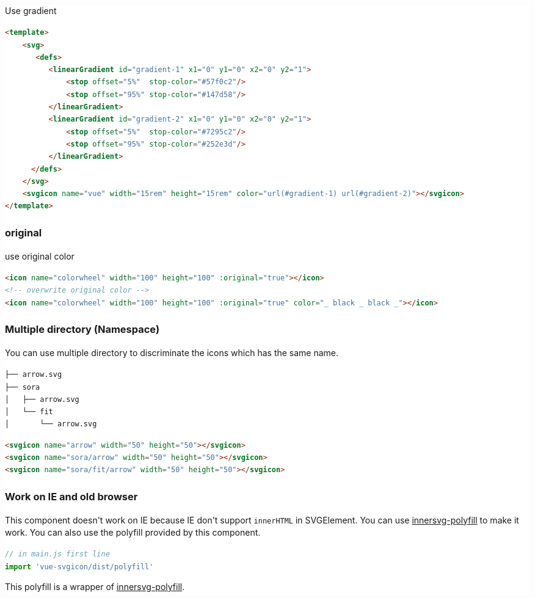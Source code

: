 Use gradient
```html
<template>
    <svg>
       <defs>
          <linearGradient id="gradient-1" x1="0" y1="0" x2="0" y2="1">
              <stop offset="5%"  stop-color="#57f0c2"/>
              <stop offset="95%" stop-color="#147d58"/>
          </linearGradient>
          <linearGradient id="gradient-2" x1="0" y1="0" x2="0" y2="1">
              <stop offset="5%"  stop-color="#7295c2"/>
              <stop offset="95%" stop-color="#252e3d"/>
          </linearGradient>
      </defs>
    </svg>
    <svgicon name="vue" width="15rem" height="15rem" color="url(#gradient-1) url(#gradient-2)"></svgicon>
</template>
```

### original
use original color
```html
<icon name="colorwheel" width="100" height="100" :original="true"></icon>
<!-- overwrite original color -->
<icon name="colorwheel" width="100" height="100" :original="true" color="_ black _ black _"></icon>
```

### Multiple directory (Namespace)
You can use multiple directory to discriminate the icons which has the same name.
```
├── arrow.svg
├── sora
│   ├── arrow.svg
│   └── fit
│       └── arrow.svg

```

```html
<svgicon name="arrow" width="50" height="50"></svgicon>
<svgicon name="sora/arrow" width="50" height="50"></svgicon>
<svgicon name="sora/fit/arrow" width="50" height="50"></svgicon>

```

### Work on IE and old browser
This component doesn't work on IE because IE don't support `innerHTML` in SVGElement. You can use [innersvg-polyfill](innersvg-polyfill) to make it work. You can also use the polyfill provided by this component.
```js
// in main.js first line
import 'vue-svgicon/dist/polyfill'
```
This polyfill is a wrapper of [innersvg-polyfill](https://github.com/dnozay/innersvg-polyfill).
